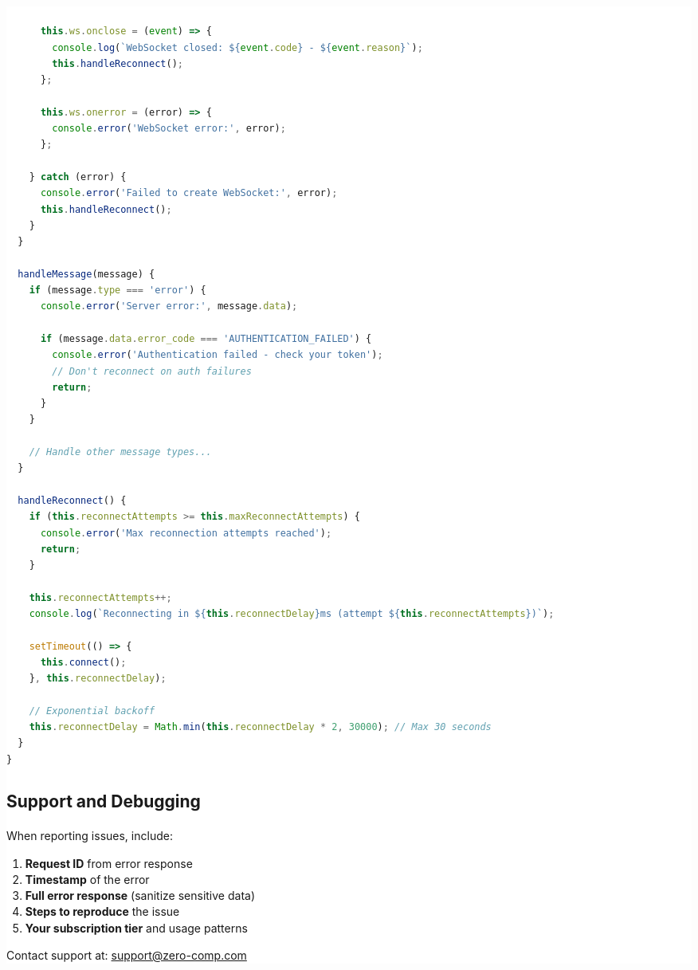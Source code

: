 ```javascript
      
      this.ws.onclose = (event) => {
        console.log(`WebSocket closed: ${event.code} - ${event.reason}`);
        this.handleReconnect();
      };
      
      this.ws.onerror = (error) => {
        console.error('WebSocket error:', error);
      };
      
    } catch (error) {
      console.error('Failed to create WebSocket:', error);
      this.handleReconnect();
    }
  }
  
  handleMessage(message) {
    if (message.type === 'error') {
      console.error('Server error:', message.data);
      
      if (message.data.error_code === 'AUTHENTICATION_FAILED') {
        console.error('Authentication failed - check your token');
        // Don't reconnect on auth failures
        return;
      }
    }
    
    // Handle other message types...
  }
  
  handleReconnect() {
    if (this.reconnectAttempts >= this.maxReconnectAttempts) {
      console.error('Max reconnection attempts reached');
      return;
    }
    
    this.reconnectAttempts++;
    console.log(`Reconnecting in ${this.reconnectDelay}ms (attempt ${this.reconnectAttempts})`);
    
    setTimeout(() => {
      this.connect();
    }, this.reconnectDelay);
    
    // Exponential backoff
    this.reconnectDelay = Math.min(this.reconnectDelay * 2, 30000); // Max 30 seconds
  }
}
```

## Support and Debugging

When reporting issues, include:

1. **Request ID** from error response
2. **Timestamp** of the error
3. **Full error response** (sanitize sensitive data)
4. **Steps to reproduce** the issue
5. **Your subscription tier** and usage patterns

Contact support at: support@zero-comp.com
